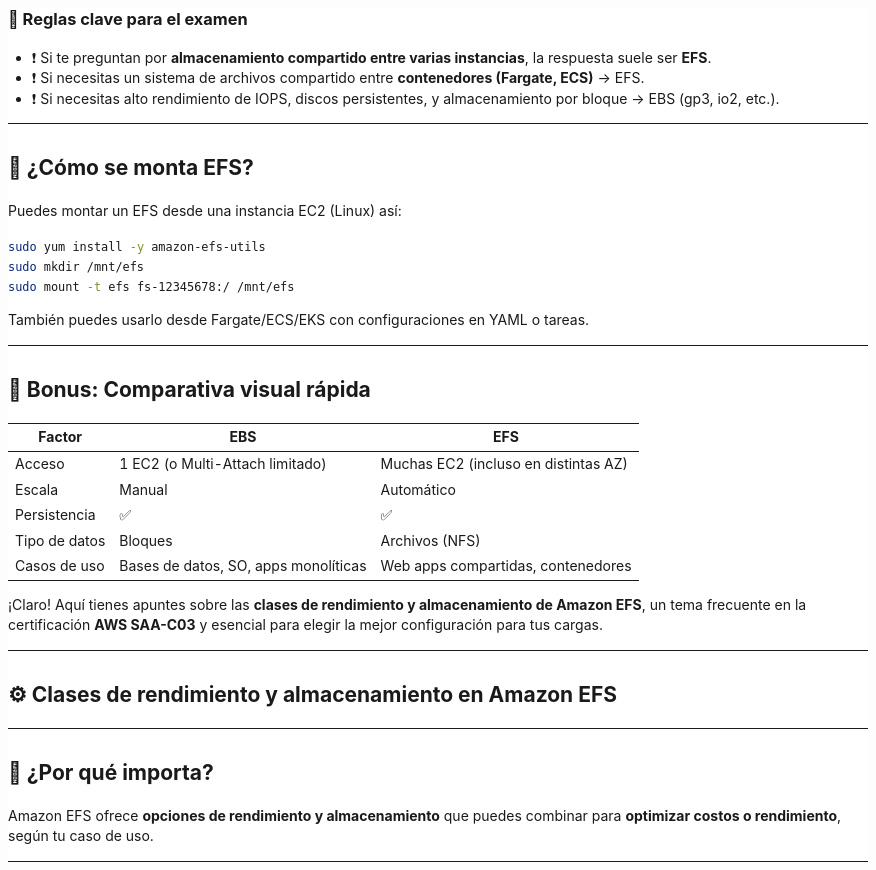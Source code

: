 
### 📌 Reglas clave para el examen

- ❗ Si te preguntan por **almacenamiento compartido entre varias instancias**, la respuesta suele ser **EFS**.
- ❗ Si necesitas un sistema de archivos compartido entre **contenedores (Fargate, ECS)** → EFS.
- ❗ Si necesitas alto rendimiento de IOPS, discos persistentes, y almacenamiento por bloque → EBS (gp3, io2, etc.).

---

## 🔧 ¿Cómo se monta EFS?

Puedes montar un EFS desde una instancia EC2 (Linux) así:

```bash
sudo yum install -y amazon-efs-utils
sudo mkdir /mnt/efs
sudo mount -t efs fs-12345678:/ /mnt/efs
```

También puedes usarlo desde Fargate/ECS/EKS con configuraciones en YAML o tareas.

---

## 🧪 Bonus: Comparativa visual rápida

| Factor        | EBS                                  | EFS                                  |
| ------------- | ------------------------------------ | ------------------------------------ |
| Acceso        | 1 EC2 (o Multi-Attach limitado)      | Muchas EC2 (incluso en distintas AZ) |
| Escala        | Manual                               | Automático                           |
| Persistencia  | ✅                                   | ✅                                   |
| Tipo de datos | Bloques                              | Archivos (NFS)                       |
| Casos de uso  | Bases de datos, SO, apps monolíticas | Web apps compartidas, contenedores   |

¡Claro! Aquí tienes apuntes sobre las **clases de rendimiento y almacenamiento de Amazon EFS**, un tema frecuente en la certificación **AWS SAA-C03** y esencial para elegir la mejor configuración para tus cargas.

---

## ⚙️ **Clases de rendimiento y almacenamiento en Amazon EFS**

---

## 🧠 ¿Por qué importa?

Amazon EFS ofrece **opciones de rendimiento y almacenamiento** que puedes combinar para **optimizar costos o rendimiento**, según tu caso de uso.

---
